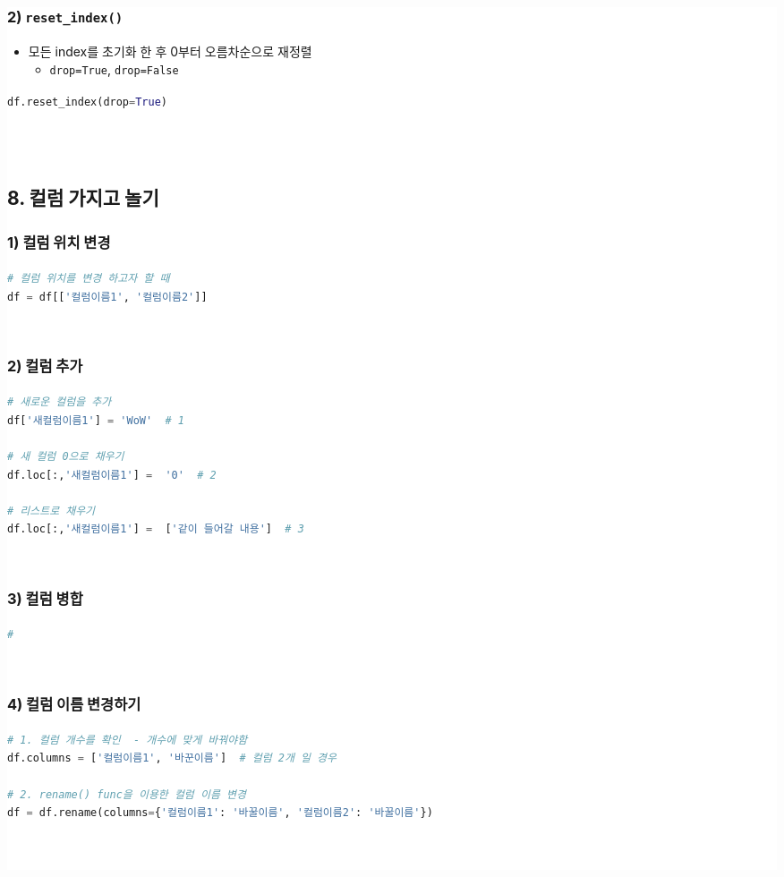 ### 2) `reset_index()`

- 모든 index를 초기화 한 후 0부터 오름차순으로 재정렬
    - `drop=True`, `drop=False`

```py
df.reset_index(drop=True)
```
<br><br>


## 8. 컬럼 가지고 놀기


### 1) 컬럼 위치 변경

```py
# 컬럼 위치를 변경 하고자 할 때 
df = df[['컬럼이름1', '컬럼이름2']]
```
<br>

### 2) 컬럼 추가 

```py
# 새로운 컬럼을 추가
df['새컬럼이름1'] = 'WoW'  # 1

# 새 컬럼 0으로 채우기
df.loc[:,'새컬럼이름1'] =  '0'  # 2

# 리스트로 채우기
df.loc[:,'새컬럼이름1'] =  ['같이 들어갈 내용']  # 3
```
<br>

### 3) 컬럼 병합

```py
# 
```

<br>


### 4) 컬럼 이름 변경하기 

```py
# 1. 컬럼 개수를 확인  - 개수에 맞게 바꿔야함
df.columns = ['컬럼이름1', '바꾼이름']  # 컬럼 2개 일 경우 

# 2. rename() func을 이용한 컬럼 이름 변경
df = df.rename(columns={'컬럼이름1': '바꿀이름', '컬럼이름2': '바꿀이름'})
```
<br><br>
